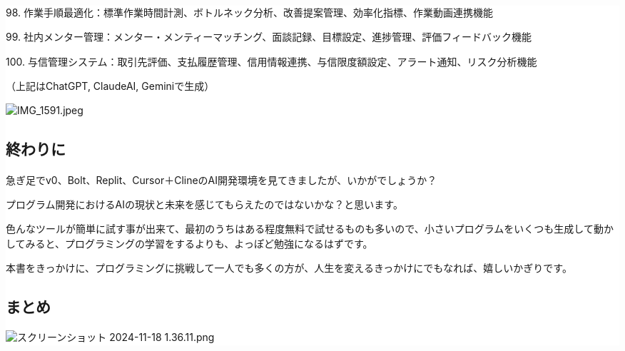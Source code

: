 98\. 作業手順最適化：標準作業時間計測、ボトルネック分析、改善提案管理、効率化指標、作業動画連携機能

99\. 社内メンター管理：メンター・メンティーマッチング、面談記録、目標設定、進捗管理、評価フィードバック機能

100\. 与信管理システム：取引先評価、支払履歴管理、信用情報連携、与信限度額設定、アラート通知、リスク分析機能

（上記はChatGPT, ClaudeAI, Geminiで生成）

![IMG_1591.jpeg](https://res.cloudinary.com/zenn/image/fetch/s--JQqXg3Zb--/c_limit%2Cf_auto%2Cfl_progressive%2Cq_auto%2Cw_1200/https://storage.googleapis.com/topdowncom/content/kqmyfjwWDJNNkVkY6G3mlruHqlx2/47942139-e9e6-4236-be9f-1f0c80d9ef81/IMG_1591.jpeg)

## 終わりに

急ぎ足でv0、Bolt、Replit、Cursor＋ClineのAI開発環境を見てきましたが、いかがでしょうか？

プログラム開発におけるAIの現状と未来を感じてもらえたのではないかな？と思います。

色んなツールが簡単に試す事が出来て、最初のうちはある程度無料で試せるものも多いので、小さいプログラムをいくつも生成して動かしてみると、プログラミングの学習をするよりも、よっぽど勉強になるはずです。

本書をきっかけに、プログラミングに挑戦して一人でも多くの方が、人生を変えるきっかけにでもなれば、嬉しいかぎりです。

## まとめ

![スクリーンショット 2024-11-18 1.36.11.png](https://res.cloudinary.com/zenn/image/fetch/s--RYmgpsz1--/c_limit%2Cf_auto%2Cfl_progressive%2Cq_auto%2Cw_1200/https://storage.googleapis.com/topdowncom/content/kqmyfjwWDJNNkVkY6G3mlruHqlx2/35b9f29b-9e68-44b0-a8fa-7108ac70d304/%25E3%2582%25B9%25E3%2582%25AF%25E3%2583%25AA%25E3%2583%25BC%25E3%2583%25B3%25E3%2582%25B7%25E3%2583%25A7%25E3%2583%2583%25E3%2583%2588%25202024-11-18%25201.36.11.png)
